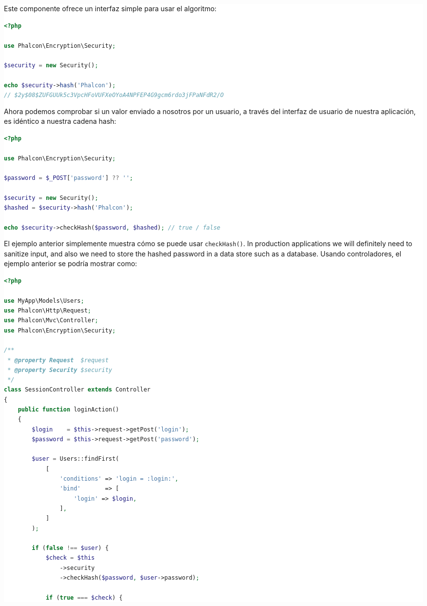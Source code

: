 Este componente ofrece un interfaz simple para usar el algoritmo:

```php
<?php

use Phalcon\Encryption\Security;

$security = new Security();

echo $security->hash('Phalcon'); 
// $2y$08$ZUFGUUk5c3VpcHFoVUFXeOYoA4NPFEP4G9gcm6rdo3jFPaNFdR2/O
```

Ahora podemos comprobar si un valor enviado a nosotros por un usuario, a través del interfaz de usuario de nuestra aplicación, es idéntico a nuestra cadena hash:

```php
<?php

use Phalcon\Encryption\Security;

$password = $_POST['password'] ?? '';

$security = new Security();
$hashed = $security->hash('Phalcon');

echo $security->checkHash($password, $hashed); // true / false
```

El ejemplo anterior simplemente muestra cómo se puede usar `checkHash()`. In production applications we will definitely need to sanitize input, and also we need to store the hashed password in a data store such as a database. Usando controladores, el ejemplo anterior se podría mostrar como:

```php
<?php

use MyApp\Models\Users;
use Phalcon\Http\Request;
use Phalcon\Mvc\Controller;
use Phalcon\Encryption\Security;

/**
 * @property Request  $request
 * @property Security $security
 */
class SessionController extends Controller
{
    public function loginAction()
    {
        $login    = $this->request->getPost('login');
        $password = $this->request->getPost('password');

        $user = Users::findFirst(
            [
                'conditions' => 'login = :login:',
                'bind'       => [
                    'login' => $login,
                ],
            ]
        );

        if (false !== $user) {
            $check = $this
                ->security
                ->checkHash($password, $user->password);

            if (true === $check) {
```

[argon2i]: https://argon2.online
[bcrypt]: https://en.wikipedia.org/wiki/Bcrypt
[bcrypt]: https://en.wikipedia.org/wiki/Bcrypt
[captcha]: https://en.wikipedia.org/wiki/ReCAPTCHA
[eksblowfish]: https://en.wikipedia.org/wiki/Bcrypt#Algorithm
[factorydefault]: api/phalcon_di#di-factorydefault
[hash-hmac]: https://www.php.net/manual/en/function.hash-hmac.php
[md5]: https://php.net/manual/en/function.md5.php
[openssl]: https://php.net/manual/en/book.openssl.php
[openssl-random-pseudo-bytes]: https://php.net/manual/en/function.openssl-random-pseudo-bytes.php
[password-hashing-competition]: https://password-hashing.net
[random-nonce]: https://en.wikipedia.org/wiki/Cryptographic_nonce
[rainbow-tables]: https://en.wikipedia.org/wiki/Rainbow_table
[rfc-3548]: https://www.ietf.org/rfc/rfc3548.txt
[rfc-4122]: https://www.ietf.org/rfc/rfc4122.txt
[secure-random]: https://ruby-doc.org/stdlib-2.2.2/libdoc/securerandom/rdoc/SecureRandom.html
[security]: api/phalcon_encryption#encryption-security
[security-exception]: api/phalcon_encryption#encryption-security-exception
[security-random]: api/phalcon_encryption#encryption-security-random
[sha1]: https://php.net/manual/en/function.sha1.php
[wiki-csrf]: https://en.wikipedia.org/wiki/Cross-site_request_forgery